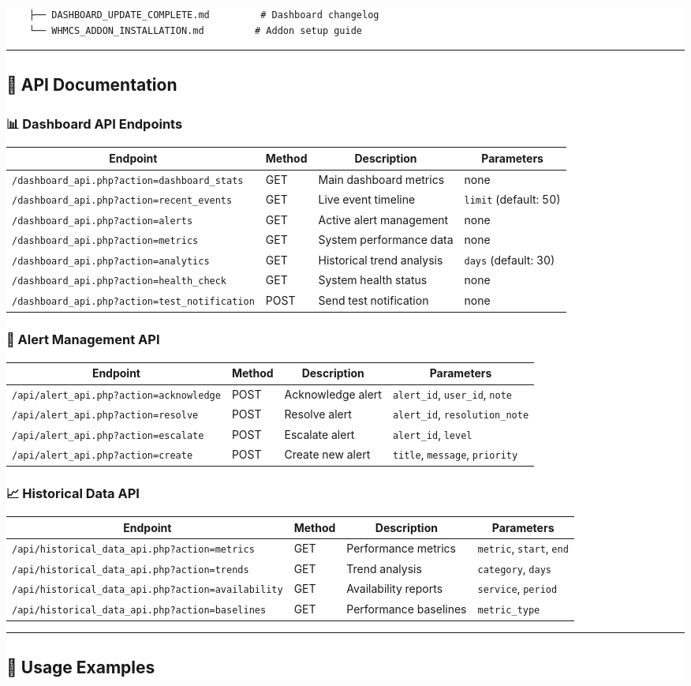 ```
    ├── DASHBOARD_UPDATE_COMPLETE.md         # Dashboard changelog
    └── WHMCS_ADDON_INSTALLATION.md         # Addon setup guide
```

---

## 🔗 **API Documentation**

### **📊 Dashboard API Endpoints**

| Endpoint | Method | Description | Parameters |
|----------|--------|-------------|------------|
| `/dashboard_api.php?action=dashboard_stats` | GET | Main dashboard metrics | none |
| `/dashboard_api.php?action=recent_events` | GET | Live event timeline | `limit` (default: 50) |
| `/dashboard_api.php?action=alerts` | GET | Active alert management | none |
| `/dashboard_api.php?action=metrics` | GET | System performance data | none |
| `/dashboard_api.php?action=analytics` | GET | Historical trend analysis | `days` (default: 30) |
| `/dashboard_api.php?action=health_check` | GET | System health status | none |
| `/dashboard_api.php?action=test_notification` | POST | Send test notification | none |

### **🚨 Alert Management API**

| Endpoint | Method | Description | Parameters |
|----------|--------|-------------|------------|
| `/api/alert_api.php?action=acknowledge` | POST | Acknowledge alert | `alert_id`, `user_id`, `note` |
| `/api/alert_api.php?action=resolve` | POST | Resolve alert | `alert_id`, `resolution_note` |
| `/api/alert_api.php?action=escalate` | POST | Escalate alert | `alert_id`, `level` |
| `/api/alert_api.php?action=create` | POST | Create new alert | `title`, `message`, `priority` |

### **📈 Historical Data API**

| Endpoint | Method | Description | Parameters |
|----------|--------|-------------|------------|
| `/api/historical_data_api.php?action=metrics` | GET | Performance metrics | `metric`, `start`, `end` |
| `/api/historical_data_api.php?action=trends` | GET | Trend analysis | `category`, `days` |
| `/api/historical_data_api.php?action=availability` | GET | Availability reports | `service`, `period` |
| `/api/historical_data_api.php?action=baselines` | GET | Performance baselines | `metric_type` |

---

## 📱 **Usage Examples**
